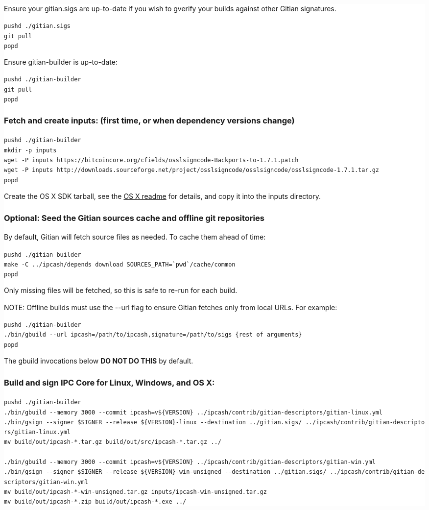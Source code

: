 Ensure your gitian.sigs are up-to-date if you wish to gverify your builds against other Gitian signatures.

    pushd ./gitian.sigs
    git pull
    popd

Ensure gitian-builder is up-to-date:

    pushd ./gitian-builder
    git pull
    popd

### Fetch and create inputs: (first time, or when dependency versions change)

    pushd ./gitian-builder
    mkdir -p inputs
    wget -P inputs https://bitcoincore.org/cfields/osslsigncode-Backports-to-1.7.1.patch
    wget -P inputs http://downloads.sourceforge.net/project/osslsigncode/osslsigncode/osslsigncode-1.7.1.tar.gz
    popd

Create the OS X SDK tarball, see the [OS X readme](README_osx.md) for details, and copy it into the inputs directory.

### Optional: Seed the Gitian sources cache and offline git repositories

By default, Gitian will fetch source files as needed. To cache them ahead of time:

    pushd ./gitian-builder
    make -C ../ipcash/depends download SOURCES_PATH=`pwd`/cache/common
    popd

Only missing files will be fetched, so this is safe to re-run for each build.

NOTE: Offline builds must use the --url flag to ensure Gitian fetches only from local URLs. For example:

    pushd ./gitian-builder
    ./bin/gbuild --url ipcash=/path/to/ipcash,signature=/path/to/sigs {rest of arguments}
    popd

The gbuild invocations below <b>DO NOT DO THIS</b> by default.

### Build and sign IPC Core for Linux, Windows, and OS X:

    pushd ./gitian-builder
    ./bin/gbuild --memory 3000 --commit ipcash=v${VERSION} ../ipcash/contrib/gitian-descriptors/gitian-linux.yml
    ./bin/gsign --signer $SIGNER --release ${VERSION}-linux --destination ../gitian.sigs/ ../ipcash/contrib/gitian-descriptors/gitian-linux.yml
    mv build/out/ipcash-*.tar.gz build/out/src/ipcash-*.tar.gz ../

    ./bin/gbuild --memory 3000 --commit ipcash=v${VERSION} ../ipcash/contrib/gitian-descriptors/gitian-win.yml
    ./bin/gsign --signer $SIGNER --release ${VERSION}-win-unsigned --destination ../gitian.sigs/ ../ipcash/contrib/gitian-descriptors/gitian-win.yml
    mv build/out/ipcash-*-win-unsigned.tar.gz inputs/ipcash-win-unsigned.tar.gz
    mv build/out/ipcash-*.zip build/out/ipcash-*.exe ../
